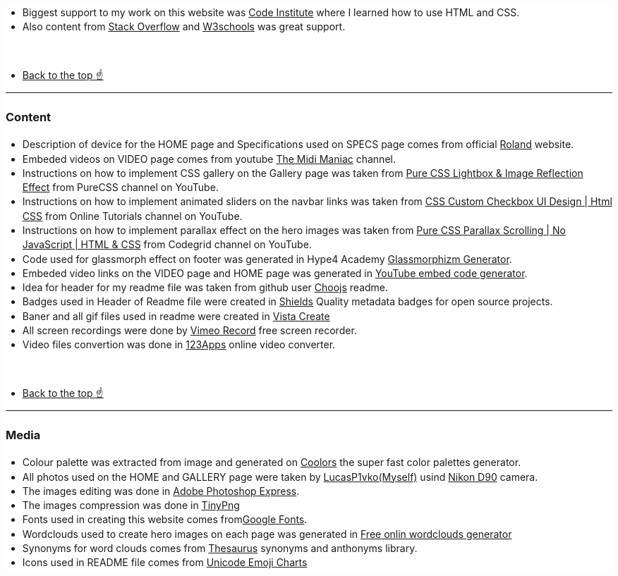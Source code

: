 - Biggest support to my work on this website was [Code Institute](https://codeinstitute.net/ie/) where I learned how to use HTML and CSS.
- Also content from [Stack Overflow](https://stackoverflow.com/) and [W3schools](https://www.w3schools.com/) was great support.

<br>

- [Back to the top ☝](#menu)

<hr>

### Content

- Description of device for the HOME page and Specifications used on SPECS page comes from official [Roland](https://www.roland.com/global/products/mv-8800/specifications/) website.
- Embeded videos on VIDEO page comes from youtube [The Midi Maniac](https://www.youtube.com/c/RogerTheMIDIManiac) channel.
- Instructions on how to implement CSS gallery on the Gallery page was taken from [Pure CSS Lightbox & Image Reflection Effect](https://www.youtube.com/watch?v=uAoB_zTLQo8) from PureCSS channel on YouTube.
- Instructions on how to implement animated sliders on the navbar links was taken from [CSS Custom Checkbox UI Design | Html CSS](https://www.youtube.com/watch?v=IoROPvDgxkc&list=PLdCHlqeB2-azqgNRfkqmUrVwdqG_WWzGM&index=26) from Online Tutorials channel on YouTube.
- Instructions on how to implement parallax effect on the hero images was taken from [Pure CSS Parallax Scrolling | No JavaScript | HTML & CSS](https://www.youtube.com/watch?v=6CQ7DYni7Bg) from Codegrid channel on YouTube.
- Code used for glassmorph effect on footer was generated in Hype4 Academy [Glassmorphizm Generator](https://hype4.academy/tools/glassmorphism-generator).
- Embeded video links on the VIDEO page and HOME page was generated in [YouTube embed code generator](http://youtubeembedcode.com/en/).
- Idea for header for my readme file was taken from github user [Choojs](https://github.com/choojs/choo#readme) readme.
- Badges used in Header of Readme file were created in [Shields](https://shields.io/) Quality metadata badges for open source projects.
- Baner and all gif files used in readme were created in [Vista Create](https://create.vista.com/home/)
- All screen recordings were done by [Vimeo Record](https://vimeo.com/features/screen-recorder?vcid=38697&utm_medium=cpc&utm_source=google&utm_campaign=screenrecord2020&gclid=Cj0KCQjw3IqSBhCoARIsAMBkTb29TFtJYfLrLm2GIf1J2c-l_NZMGdBOxb5LeIoDXQkQihHPnCByGAIaAgpmEALw_wcB&gclsrc=aw.ds) free screen recorder.
- Video files convertion was done in [123Apps](https://video-converter.com/#) online video converter.

<br>

- [Back to the top ☝](#menu)

<hr>


### Media

- Colour palette was extracted from image and generated on [Coolors](https://coolors.co/) the super fast color palettes generator.
- All photos used on the HOME and GALLERY page were taken by [LucasP1vko(Myself)](https://github.com/LucasP1vko/) usind [Nikon D90]() camera.
- The images editing was done in [Adobe Photoshop Express](https://www.adobe.com/ie/products/photoshop-express.html).
- The images compression was done in [TinyPng](https://tinypng.com/)
- Fonts used in creating this website comes from[Google Fonts](https://fonts.google.com/).
- Wordclouds used to create hero images on each page was generated in [Free onlin wordclouds generator](https://www.wordclouds.com/)
- Synonyms for word clouds comes from [Thesaurus](https://www.thesaurus.com/) synonyms and anthonyms library.
- Icons used in README file comes from [Unicode Emoji Charts](https://unicode.org/emoji/charts/full-emoji-list.html#1f30d)